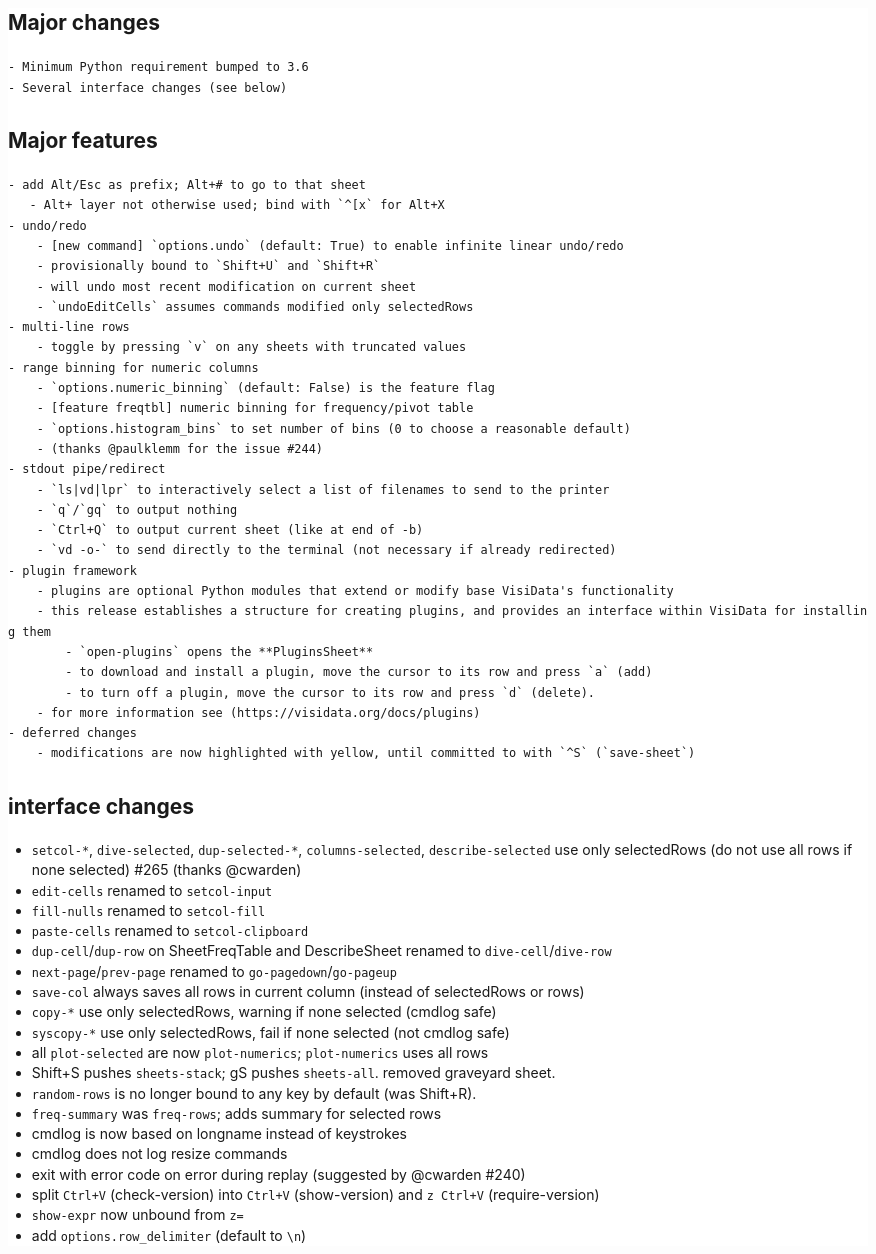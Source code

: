 ## Major changes

    - Minimum Python requirement bumped to 3.6
    - Several interface changes (see below)

## Major features

    - add Alt/Esc as prefix; Alt+# to go to that sheet
       - Alt+ layer not otherwise used; bind with `^[x` for Alt+X
    - undo/redo
        - [new command] `options.undo` (default: True) to enable infinite linear undo/redo
        - provisionally bound to `Shift+U` and `Shift+R`
        - will undo most recent modification on current sheet
        - `undoEditCells` assumes commands modified only selectedRows
    - multi-line rows
        - toggle by pressing `v` on any sheets with truncated values
    - range binning for numeric columns
        - `options.numeric_binning` (default: False) is the feature flag
        - [feature freqtbl] numeric binning for frequency/pivot table
        - `options.histogram_bins` to set number of bins (0 to choose a reasonable default)
        - (thanks @paulklemm for the issue #244)
    - stdout pipe/redirect
        - `ls|vd|lpr` to interactively select a list of filenames to send to the printer
        - `q`/`gq` to output nothing
        - `Ctrl+Q` to output current sheet (like at end of -b)
        - `vd -o-` to send directly to the terminal (not necessary if already redirected)
    - plugin framework
        - plugins are optional Python modules that extend or modify base VisiData's functionality
        - this release establishes a structure for creating plugins, and provides an interface within VisiData for installing them
            - `open-plugins` opens the **PluginsSheet**
            - to download and install a plugin, move the cursor to its row and press `a` (add)
            - to turn off a plugin, move the cursor to its row and press `d` (delete).
        - for more information see (https://visidata.org/docs/plugins)
    - deferred changes
        - modifications are now highlighted with yellow, until committed to with `^S` (`save-sheet`)

## interface changes

- `setcol-*`, `dive-selected`, `dup-selected-*`, `columns-selected`, `describe-selected` use only selectedRows (do not use all rows if none selected) #265 (thanks @cwarden)
- `edit-cells` renamed to `setcol-input`
- `fill-nulls` renamed to `setcol-fill`
- `paste-cells` renamed to `setcol-clipboard`
- `dup-cell`/`dup-row` on SheetFreqTable and DescribeSheet renamed to `dive-cell`/`dive-row`
- `next-page`/`prev-page` renamed to `go-pagedown`/`go-pageup`
- `save-col` always saves all rows in current column (instead of selectedRows or rows)
- `copy-*` use only selectedRows, warning if none selected (cmdlog safe)
- `syscopy-*` use only selectedRows, fail if none selected (not cmdlog safe)
- all `plot-selected` are now `plot-numerics`; `plot-numerics` uses all rows
- Shift+S pushes `sheets-stack`; gS pushes `sheets-all`. removed graveyard sheet.
- `random-rows` is no longer bound to any key by default (was Shift+R).
- `freq-summary` was `freq-rows`; adds summary for selected rows
- cmdlog is now based on longname instead of keystrokes
- cmdlog does not log resize commands
- exit with error code on error during replay (suggested by @cwarden #240)
- split `Ctrl+V` (check-version) into `Ctrl+V` (show-version) and `z Ctrl+V` (require-version)
- `show-expr` now unbound from `z=`
- add `options.row_delimiter` (default to `\n`)
